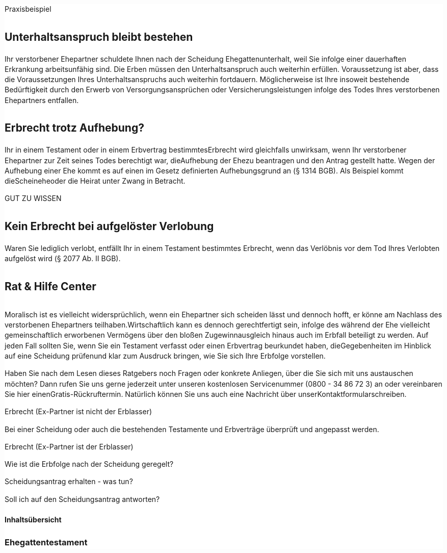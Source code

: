 Praxisbeispiel

## Unterhaltsanspruch bleibt bestehen

Ihr verstorbener Ehepartner schuldete Ihnen nach der Scheidung Ehegattenunterhalt, weil Sie infolge einer dauerhaften Erkrankung arbeitsunfähig sind. Die Erben müssen den Unterhaltsanspruch auch weiterhin erfüllen. Voraussetzung ist aber, dass die Voraussetzungen Ihres Unterhaltsanspruchs auch weiterhin fortdauern. Möglicherweise ist Ihre insoweit bestehende Bedürftigkeit durch den Erwerb von Versorgungsansprüchen oder Versicherungsleistungen infolge des Todes Ihres verstorbenen Ehepartners entfallen.

## Erbrecht trotz Aufhebung?

Ihr in einem Testament oder in einem Erbvertrag bestimmtesErbrecht wird gleichfalls unwirksam, wenn Ihr verstorbener Ehepartner zur Zeit seines Todes berechtigt war, dieAufhebung der Ehezu beantragen und den Antrag gestellt hatte. Wegen der Aufhebung einer Ehe kommt es auf einen im Gesetz definierten Aufhebungsgrund an (§ 1314 BGB). Als Beispiel kommt dieScheineheoder die Heirat unter Zwang in Betracht.

GUT ZU WISSEN

## Kein Erbrecht bei aufgelöster Verlobung

Waren Sie lediglich verlobt, entfällt Ihr in einem Testament bestimmtes Erbrecht, wenn das Verlöbnis vor dem Tod Ihres Verlobten aufgelöst wird (§ 2077 Ab. II BGB).

## Rat & Hilfe Center

## 

Moralisch ist es vielleicht widersprüchlich, wenn ein Ehepartner sich scheiden lässt und dennoch hofft, er könne am Nachlass des verstorbenen Ehepartners teilhaben.Wirtschaftlich kann es dennoch gerechtfertigt sein, infolge des während der Ehe vielleicht gemeinschaftlich erworbenen Vermögens über den bloßen Zugewinnausgleich hinaus auch im Erbfall beteiligt zu werden. Auf jeden Fall sollten Sie, wenn Sie ein Testament verfasst oder einen Erbvertrag beurkundet haben, dieGegebenheiten im Hinblick auf eine Scheidung prüfenund klar zum Ausdruck bringen, wie Sie sich Ihre Erbfolge vorstellen.

Haben Sie nach dem Lesen dieses Ratgebers noch Fragen oder konkrete Anliegen, über die Sie sich mit uns austauschen möchten? Dann rufen Sie uns gerne jederzeit unter unseren kostenlosen Servicenummer (0800 - 34 86 72 3) an oder vereinbaren Sie hier einenGratis-Rückruftermin. Natürlich können Sie uns auch eine Nachricht über unserKontaktformularschreiben.

Erbrecht (Ex-Partner ist nicht der Erblasser)

Bei einer Scheidung oder auch die bestehenden Testamente und Erbverträge überprüft und angepasst werden.

Erbrecht (Ex-Partner ist der Erblasser)

Wie ist die Erbfolge nach der Scheidung geregelt?

Scheidungsantrag erhalten - was tun?

Soll ich auf den Scheidungsantrag antworten?

#### Inhaltsübersicht

### Ehegattentestament